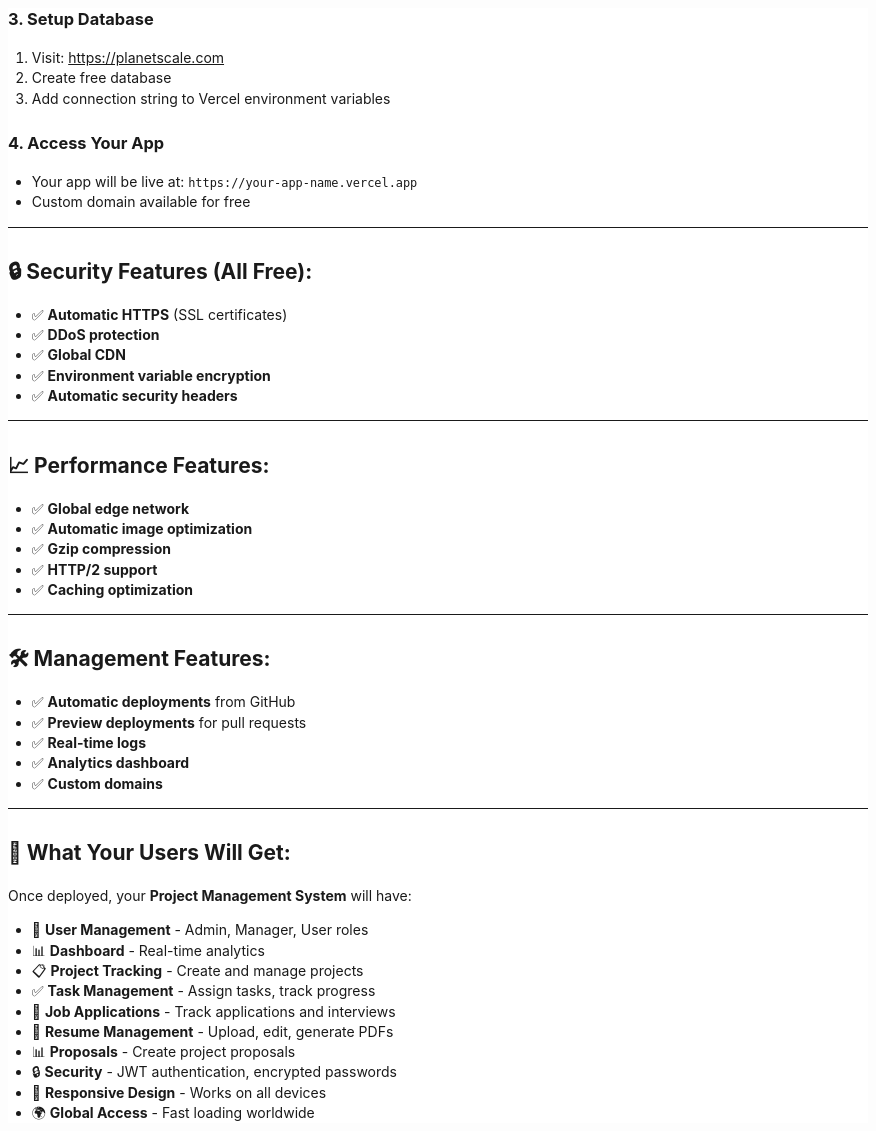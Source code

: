 ### **3. Setup Database**
1. Visit: https://planetscale.com
2. Create free database
3. Add connection string to Vercel environment variables

### **4. Access Your App**
- Your app will be live at: `https://your-app-name.vercel.app`
- Custom domain available for free

---

## 🔒 **Security Features (All Free):**

- ✅ **Automatic HTTPS** (SSL certificates)
- ✅ **DDoS protection**
- ✅ **Global CDN**
- ✅ **Environment variable encryption**
- ✅ **Automatic security headers**

---

## 📈 **Performance Features:**

- ✅ **Global edge network**
- ✅ **Automatic image optimization**
- ✅ **Gzip compression**
- ✅ **HTTP/2 support**
- ✅ **Caching optimization**

---

## 🛠️ **Management Features:**

- ✅ **Automatic deployments** from GitHub
- ✅ **Preview deployments** for pull requests
- ✅ **Real-time logs**
- ✅ **Analytics dashboard**
- ✅ **Custom domains**

---

## 🎉 **What Your Users Will Get:**

Once deployed, your **Project Management System** will have:

- 👥 **User Management** - Admin, Manager, User roles
- 📊 **Dashboard** - Real-time analytics
- 📋 **Project Tracking** - Create and manage projects
- ✅ **Task Management** - Assign tasks, track progress
- 💼 **Job Applications** - Track applications and interviews
- 📄 **Resume Management** - Upload, edit, generate PDFs
- 📊 **Proposals** - Create project proposals
- 🔒 **Security** - JWT authentication, encrypted passwords
- 📱 **Responsive Design** - Works on all devices
- 🌍 **Global Access** - Fast loading worldwide
